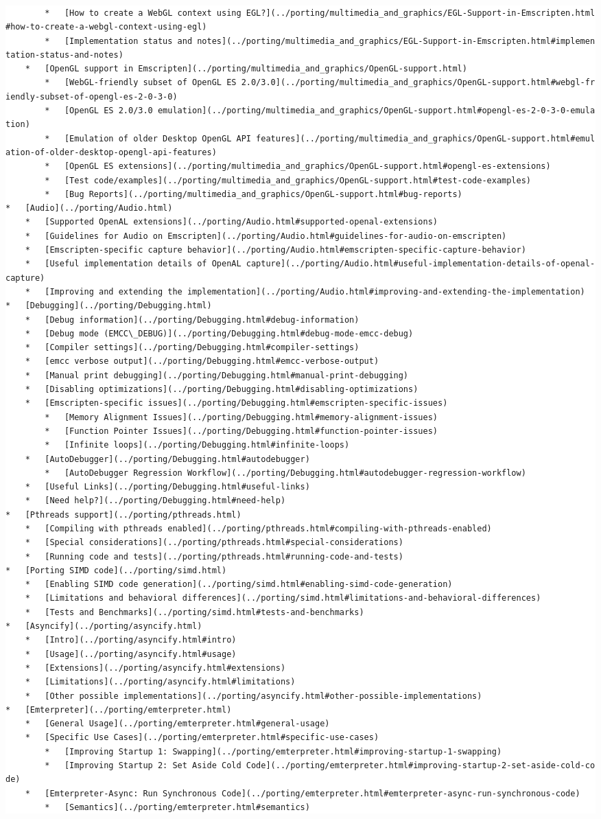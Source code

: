             *   [How to create a WebGL context using EGL?](../porting/multimedia_and_graphics/EGL-Support-in-Emscripten.html#how-to-create-a-webgl-context-using-egl)
            *   [Implementation status and notes](../porting/multimedia_and_graphics/EGL-Support-in-Emscripten.html#implementation-status-and-notes)
        *   [OpenGL support in Emscripten](../porting/multimedia_and_graphics/OpenGL-support.html)
            *   [WebGL-friendly subset of OpenGL ES 2.0/3.0](../porting/multimedia_and_graphics/OpenGL-support.html#webgl-friendly-subset-of-opengl-es-2-0-3-0)
            *   [OpenGL ES 2.0/3.0 emulation](../porting/multimedia_and_graphics/OpenGL-support.html#opengl-es-2-0-3-0-emulation)
            *   [Emulation of older Desktop OpenGL API features](../porting/multimedia_and_graphics/OpenGL-support.html#emulation-of-older-desktop-opengl-api-features)
            *   [OpenGL ES extensions](../porting/multimedia_and_graphics/OpenGL-support.html#opengl-es-extensions)
            *   [Test code/examples](../porting/multimedia_and_graphics/OpenGL-support.html#test-code-examples)
            *   [Bug Reports](../porting/multimedia_and_graphics/OpenGL-support.html#bug-reports)
    *   [Audio](../porting/Audio.html)
        *   [Supported OpenAL extensions](../porting/Audio.html#supported-openal-extensions)
        *   [Guidelines for Audio on Emscripten](../porting/Audio.html#guidelines-for-audio-on-emscripten)
        *   [Emscripten-specific capture behavior](../porting/Audio.html#emscripten-specific-capture-behavior)
        *   [Useful implementation details of OpenAL capture](../porting/Audio.html#useful-implementation-details-of-openal-capture)
        *   [Improving and extending the implementation](../porting/Audio.html#improving-and-extending-the-implementation)
    *   [Debugging](../porting/Debugging.html)
        *   [Debug information](../porting/Debugging.html#debug-information)
        *   [Debug mode (EMCC\_DEBUG)](../porting/Debugging.html#debug-mode-emcc-debug)
        *   [Compiler settings](../porting/Debugging.html#compiler-settings)
        *   [emcc verbose output](../porting/Debugging.html#emcc-verbose-output)
        *   [Manual print debugging](../porting/Debugging.html#manual-print-debugging)
        *   [Disabling optimizations](../porting/Debugging.html#disabling-optimizations)
        *   [Emscripten-specific issues](../porting/Debugging.html#emscripten-specific-issues)
            *   [Memory Alignment Issues](../porting/Debugging.html#memory-alignment-issues)
            *   [Function Pointer Issues](../porting/Debugging.html#function-pointer-issues)
            *   [Infinite loops](../porting/Debugging.html#infinite-loops)
        *   [AutoDebugger](../porting/Debugging.html#autodebugger)
            *   [AutoDebugger Regression Workflow](../porting/Debugging.html#autodebugger-regression-workflow)
        *   [Useful Links](../porting/Debugging.html#useful-links)
        *   [Need help?](../porting/Debugging.html#need-help)
    *   [Pthreads support](../porting/pthreads.html)
        *   [Compiling with pthreads enabled](../porting/pthreads.html#compiling-with-pthreads-enabled)
        *   [Special considerations](../porting/pthreads.html#special-considerations)
        *   [Running code and tests](../porting/pthreads.html#running-code-and-tests)
    *   [Porting SIMD code](../porting/simd.html)
        *   [Enabling SIMD code generation](../porting/simd.html#enabling-simd-code-generation)
        *   [Limitations and behavioral differences](../porting/simd.html#limitations-and-behavioral-differences)
        *   [Tests and Benchmarks](../porting/simd.html#tests-and-benchmarks)
    *   [Asyncify](../porting/asyncify.html)
        *   [Intro](../porting/asyncify.html#intro)
        *   [Usage](../porting/asyncify.html#usage)
        *   [Extensions](../porting/asyncify.html#extensions)
        *   [Limitations](../porting/asyncify.html#limitations)
        *   [Other possible implementations](../porting/asyncify.html#other-possible-implementations)
    *   [Emterpreter](../porting/emterpreter.html)
        *   [General Usage](../porting/emterpreter.html#general-usage)
        *   [Specific Use Cases](../porting/emterpreter.html#specific-use-cases)
            *   [Improving Startup 1: Swapping](../porting/emterpreter.html#improving-startup-1-swapping)
            *   [Improving Startup 2: Set Aside Cold Code](../porting/emterpreter.html#improving-startup-2-set-aside-cold-code)
        *   [Emterpreter-Async: Run Synchronous Code](../porting/emterpreter.html#emterpreter-async-run-synchronous-code)
            *   [Semantics](../porting/emterpreter.html#semantics)